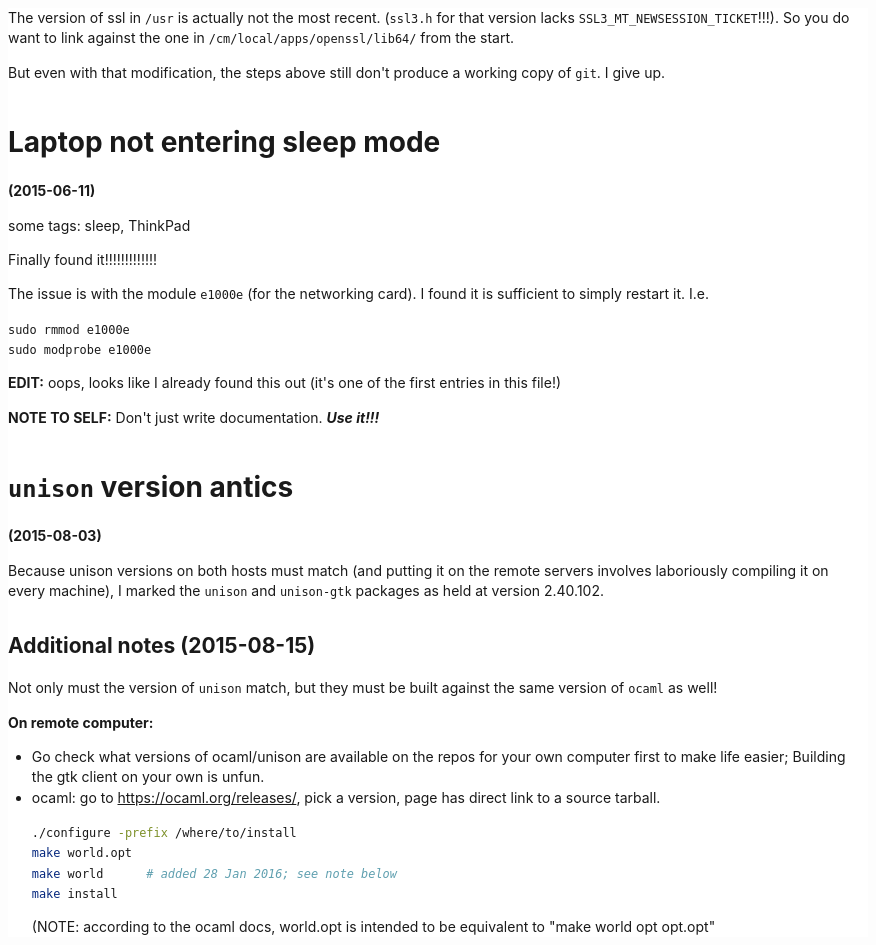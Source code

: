 The version of ssl in `/usr` is actually not the most recent. (`ssl3.h` for
that version lacks `SSL3_MT_NEWSESSION_TICKET`!!!).  So you do want to link
against the one in `/cm/local/apps/openssl/lib64/` from the start.

But even with that modification, the steps above still don't produce
a working copy of `git`.  I give up.


# Laptop not entering sleep mode

**(2015-06-11)**

some tags: sleep, ThinkPad

Finally found it!!!!!!!!!!!!!

The issue is with the module `e1000e` (for the networking card).
I found it is sufficient to simply restart it.  I.e.

    sudo rmmod e1000e
    sudo modprobe e1000e

**EDIT:** oops, looks like I already found this out (it's one of the first entries in this file!)

**NOTE TO SELF:** Don't just write documentation.  **_Use it!!!_**


# `unison` version antics

**(2015-08-03)**

Because unison versions on both hosts must match (and putting it on the
remote servers involves laboriously compiling it on every machine), I
marked the `unison` and `unison-gtk` packages as held at version 2.40.102.

## Additional notes (2015-08-15)

Not only must the version of `unison` match, but they must be built
against the same version of `ocaml` as well!

**On remote computer:**
 - Go check what versions of ocaml/unison are available on the repos for your own computer first to make
   life easier; Building the gtk client on your own is unfun.
 - ocaml: go to https://ocaml.org/releases/, pick a version, page has direct link to a source tarball.
   ```sh
   ./configure -prefix /where/to/install
   make world.opt
   make world      # added 28 Jan 2016; see note below
   make install
   ```
   (NOTE: according to the ocaml docs, world.opt is intended to be equivalent to
    "make world opt opt.opt"
